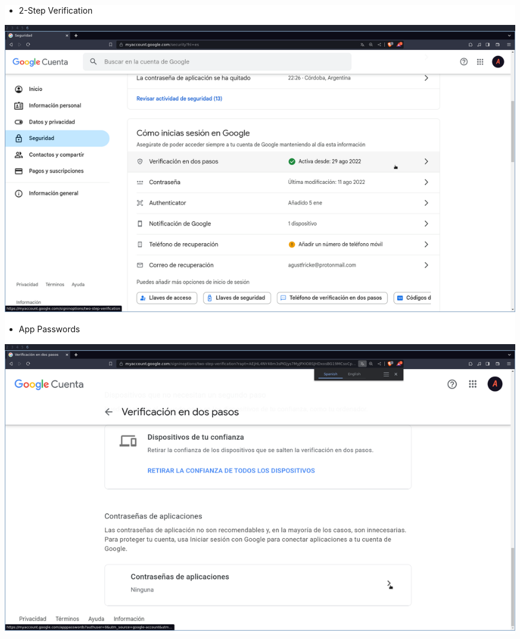 -   2-Step Verification

<img src="/public/send-email/3.png"/>

-   App Passwords

<img src="/public/send-email/4.png"/>
